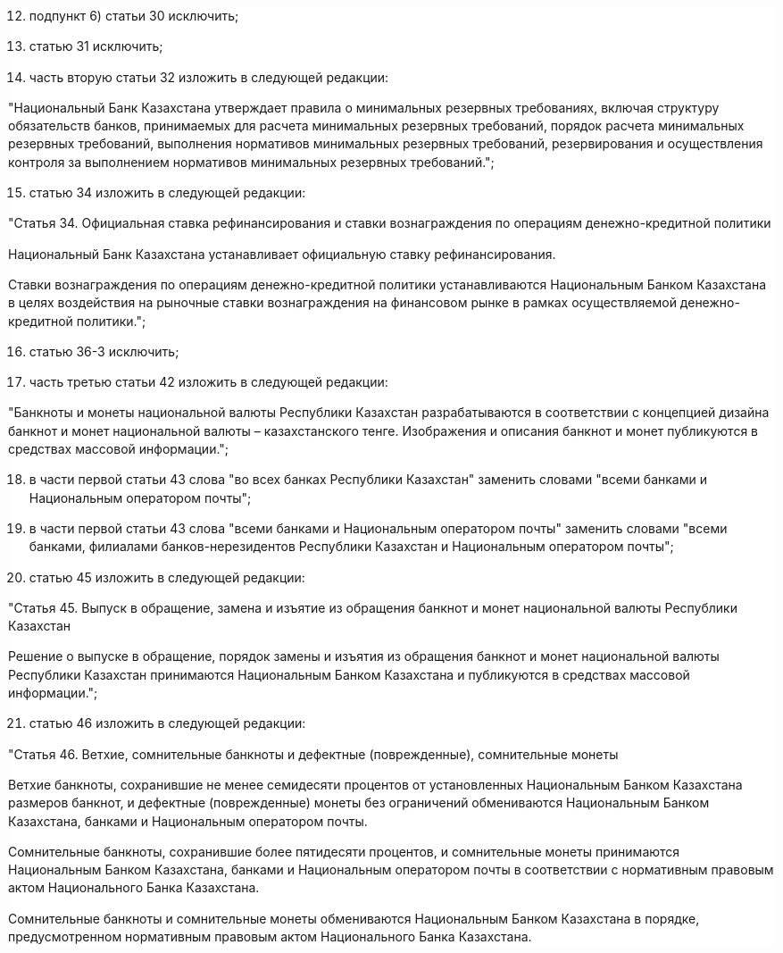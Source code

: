12) подпункт 6) статьи 30 исключить;

13) статью 31 исключить;

14) часть вторую статьи 32 изложить в следующей редакции:

"Национальный Банк Казахстана утверждает правила о минимальных резервных требованиях, включая структуру обязательств банков, принимаемых для расчета минимальных резервных требований, порядок расчета минимальных резервных требований, выполнения нормативов минимальных резервных требований, резервирования и осуществления контроля за выполнением нормативов минимальных резервных требований.";

15) статью 34 изложить в следующей редакции:

"Статья 34. Официальная ставка рефинансирования и ставки вознаграждения по операциям денежно-кредитной политики

Национальный Банк Казахстана устанавливает официальную ставку рефинансирования.

Ставки вознаграждения по операциям денежно-кредитной политики устанавливаются Национальным Банком Казахстана в целях воздействия на рыночные ставки вознаграждения на финансовом рынке в рамках осуществляемой денежно-кредитной политики.";

16) статью 36-3 исключить;

17) часть третью статьи 42 изложить в следующей редакции:

"Банкноты и монеты национальной валюты Республики Казахстан разрабатываются в соответствии с концепцией дизайна банкнот и монет национальной валюты – казахстанского тенге. Изображения и описания банкнот и монет публикуются в средствах массовой информации.";

18) в части первой статьи 43 слова "во всех банках Республики Казахстан" заменить словами "всеми банками и Национальным оператором почты";

19) в части первой статьи 43 слова "всеми банками и Национальным оператором почты" заменить словами "всеми банками, филиалами банков-нерезидентов Республики Казахстан и Национальным оператором почты";

20) статью 45 изложить в следующей редакции:

"Статья 45. Выпуск в обращение, замена и изъятие из обращения банкнот и монет национальной валюты Республики Казахстан

Решение о выпуске в обращение, порядок замены и изъятия из обращения банкнот и монет национальной валюты Республики Казахстан принимаются Национальным Банком Казахстана и публикуются в средствах массовой информации.";

21) статью 46 изложить в следующей редакции:

"Статья 46. Ветхие, сомнительные банкноты и дефектные (поврежденные), сомнительные монеты

Ветхие банкноты, сохранившие не менее семидесяти процентов от установленных Национальным Банком Казахстана размеров банкнот, и дефектные (поврежденные) монеты без ограничений обмениваются Национальным Банком Казахстана, банками и Национальным оператором почты.

Сомнительные банкноты, сохранившие более пятидесяти процентов, и сомнительные монеты принимаются Национальным Банком Казахстана, банками и Национальным оператором почты в соответствии с нормативным правовым актом Национального Банка Казахстана.

Сомнительные банкноты и сомнительные монеты обмениваются Национальным Банком Казахстана в порядке, предусмотренном нормативным правовым актом Национального Банка Казахстана.
